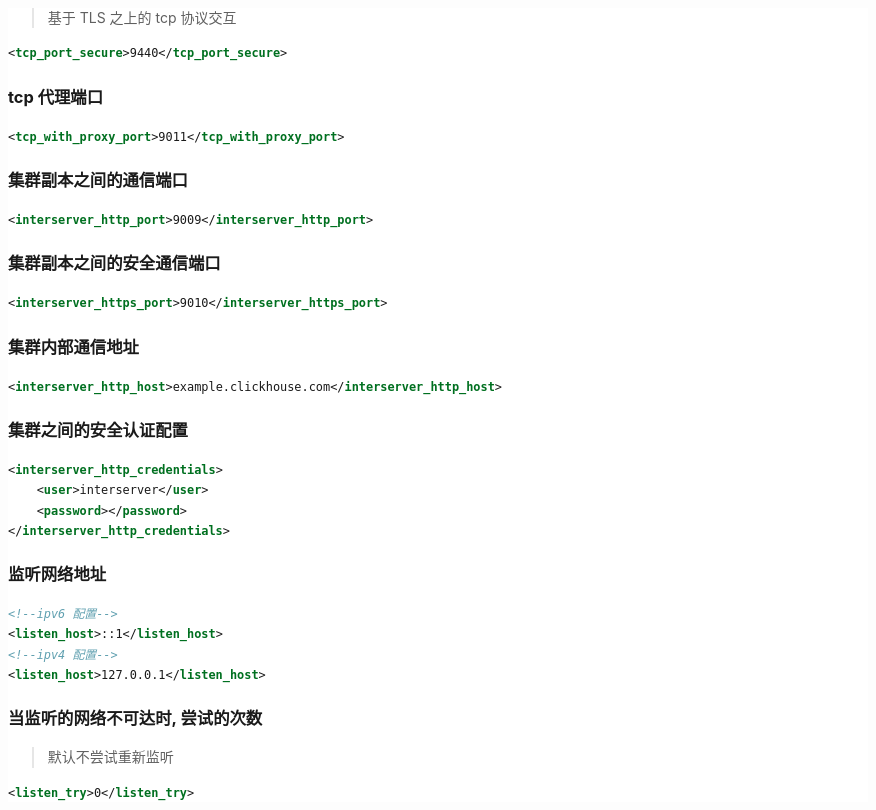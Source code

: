 > 基于 TLS 之上的 tcp 协议交互

```xml
<tcp_port_secure>9440</tcp_port_secure>
```

### tcp 代理端口

>

```xml
<tcp_with_proxy_port>9011</tcp_with_proxy_port>
```

### 集群副本之间的通信端口

```xml
<interserver_http_port>9009</interserver_http_port>
```

### 集群副本之间的安全通信端口

```xml
<interserver_https_port>9010</interserver_https_port>
```

### 集群内部通信地址

```xml
<interserver_http_host>example.clickhouse.com</interserver_http_host>
```

### 集群之间的安全认证配置

```xml
<interserver_http_credentials>
    <user>interserver</user>
    <password></password>
</interserver_http_credentials>
```

### 监听网络地址

```xml
<!--ipv6 配置-->
<listen_host>::1</listen_host>
<!--ipv4 配置-->
<listen_host>127.0.0.1</listen_host>
```

### 当监听的网络不可达时, 尝试的次数

> 默认不尝试重新监听

```xml
<listen_try>0</listen_try>
```
